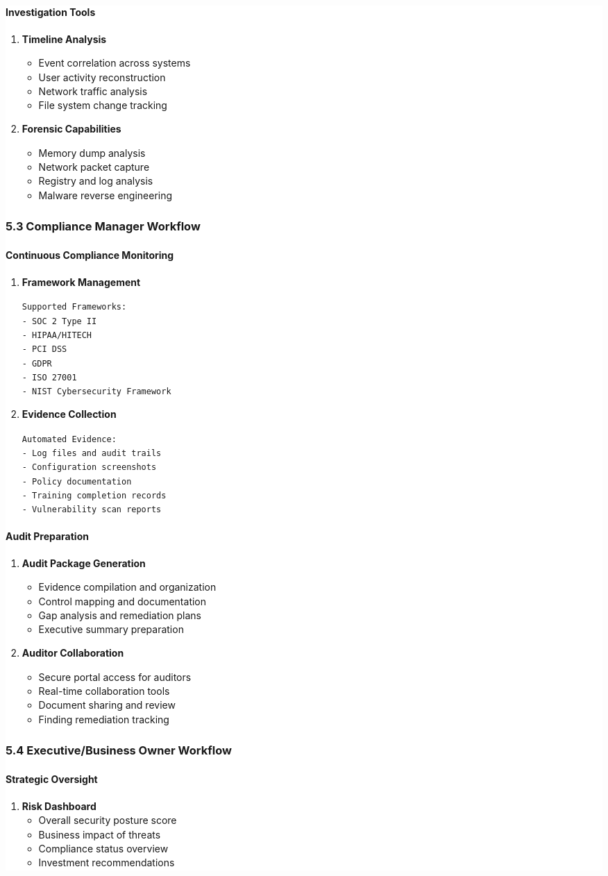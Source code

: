 #### Investigation Tools
1. **Timeline Analysis**
   - Event correlation across systems
   - User activity reconstruction
   - Network traffic analysis
   - File system change tracking

2. **Forensic Capabilities**
   - Memory dump analysis
   - Network packet capture
   - Registry and log analysis
   - Malware reverse engineering

### 5.3 Compliance Manager Workflow

#### Continuous Compliance Monitoring
1. **Framework Management**
   ```
   Supported Frameworks:
   - SOC 2 Type II
   - HIPAA/HITECH
   - PCI DSS
   - GDPR
   - ISO 27001
   - NIST Cybersecurity Framework
   ```

2. **Evidence Collection**
   ```
   Automated Evidence:
   - Log files and audit trails
   - Configuration screenshots
   - Policy documentation
   - Training completion records
   - Vulnerability scan reports
   ```

#### Audit Preparation
1. **Audit Package Generation**
   - Evidence compilation and organization
   - Control mapping and documentation
   - Gap analysis and remediation plans
   - Executive summary preparation

2. **Auditor Collaboration**
   - Secure portal access for auditors
   - Real-time collaboration tools
   - Document sharing and review
   - Finding remediation tracking

### 5.4 Executive/Business Owner Workflow

#### Strategic Oversight
1. **Risk Dashboard**
   - Overall security posture score
   - Business impact of threats
   - Compliance status overview
   - Investment recommendations
